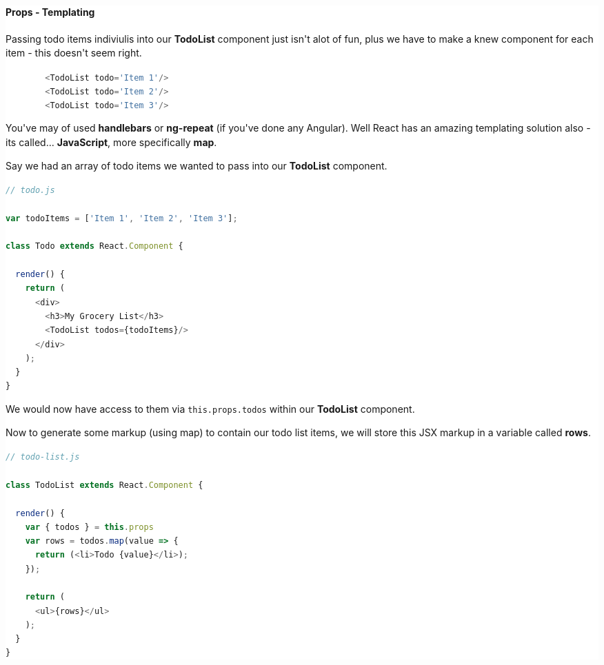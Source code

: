 
#### Props - Templating

Passing todo items indiviulis into our **TodoList** component just isn't alot of fun, plus we have to make a knew component for each item - this doesn't seem right.


```js
        <TodoList todo='Item 1'/>
        <TodoList todo='Item 2'/>
        <TodoList todo='Item 3'/>
```

You've may of used **handlebars** or **ng-repeat** (if you've done any Angular). Well React has an amazing templating solution also - its called... **JavaScript**, more specifically **map**.


Say we had an array of todo items we wanted to pass into our **TodoList** component.

```js
// todo.js

var todoItems = ['Item 1', 'Item 2', 'Item 3'];

class Todo extends React.Component {

  render() {
    return (
      <div>
        <h3>My Grocery List</h3>
        <TodoList todos={todoItems}/>
      </div>
    );
  }
}

```

We would now have access to them via ``` this.props.todos ``` within our **TodoList** component.

Now to generate some markup (using map) to contain our todo list items, we will store this JSX markup in a variable called **rows**.


```js
// todo-list.js

class TodoList extends React.Component {

  render() {
    var { todos } = this.props
    var rows = todos.map(value => {
      return (<li>Todo {value}</li>);
    });

    return (
      <ul>{rows}</ul>
    );
  }
}
```
